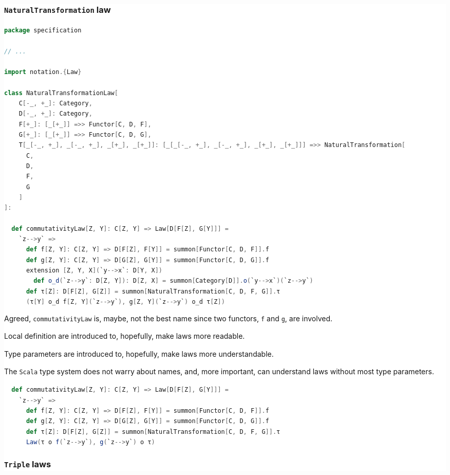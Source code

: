 ### `NaturalTransformation` law

```scala
package specification

// ...

import notation.{Law}

class NaturalTransformationLaw[
    C[-_, +_]: Category,
    D[-_, +_]: Category,
    F[+_]: [_[+_]] =>> Functor[C, D, F],
    G[+_]: [_[+_]] =>> Functor[C, D, G],
    T[_[-_, +_], _[-_, +_], _[+_], _[+_]]: [_[_[-_, +_], _[-_, +_], _[+_], _[+_]]] =>> NaturalTransformation[
      C,
      D,
      F,
      G
    ]
]:

  def commutativityLaw[Z, Y]: C[Z, Y] => Law[D[F[Z], G[Y]]] =
    `z-->y` =>
      def f[Z, Y]: C[Z, Y] => D[F[Z], F[Y]] = summon[Functor[C, D, F]].f
      def g[Z, Y]: C[Z, Y] => D[G[Z], G[Y]] = summon[Functor[C, D, G]].f
      extension [Z, Y, X](`y-->x`: D[Y, X])
        def o_d(`z-->y`: D[Z, Y]): D[Z, X] = summon[Category[D]].o(`y-->x`)(`z-->y`)
      def τ[Z]: D[F[Z], G[Z]] = summon[NaturalTransformation[C, D, F, G]].τ
      (τ[Y] o_d f[Z, Y](`z-->y`), g[Z, Y](`z-->y`) o_d τ[Z])
```

Agreed, `commutativityLaw` is, maybe, not the best name since two functors, `f` and `g`, are involved.

Local definition are introduced to, hopefully, make laws more readable.

Type parameters are introduced to, hopefully, make laws more understandable.

The `Scala` type system does not warry about names, and, more important, can understand laws without most type
parameters.

```scala
  def commutativityLaw[Z, Y]: C[Z, Y] => Law[D[F[Z], G[Y]]] =
    `z-->y` =>
      def f[Z, Y]: C[Z, Y] => D[F[Z], F[Y]] = summon[Functor[C, D, F]].f
      def g[Z, Y]: C[Z, Y] => D[G[Z], G[Y]] = summon[Functor[C, D, G]].f
      def τ[Z]: D[F[Z], G[Z]] = summon[NaturalTransformation[C, D, F, G]].τ
      Law(τ o f(`z-->y`), g(`z-->y`) o τ)
```

### `Triple` laws
